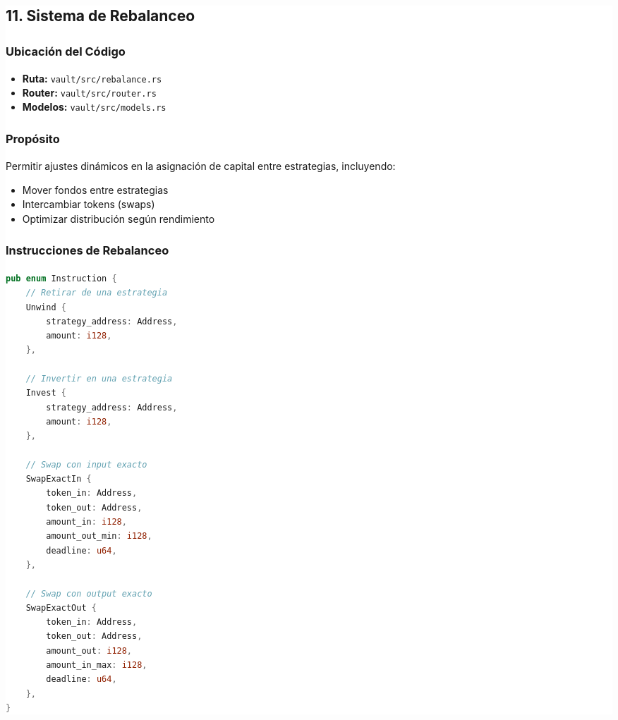 
## 11. Sistema de Rebalanceo

### Ubicación del Código
- **Ruta:** `vault/src/rebalance.rs`
- **Router:** `vault/src/router.rs`
- **Modelos:** `vault/src/models.rs`

### Propósito

Permitir ajustes dinámicos en la asignación de capital entre estrategias, incluyendo:
- Mover fondos entre estrategias
- Intercambiar tokens (swaps)
- Optimizar distribución según rendimiento

### Instrucciones de Rebalanceo

```rust
pub enum Instruction {
    // Retirar de una estrategia
    Unwind {
        strategy_address: Address,
        amount: i128,
    },

    // Invertir en una estrategia
    Invest {
        strategy_address: Address,
        amount: i128,
    },

    // Swap con input exacto
    SwapExactIn {
        token_in: Address,
        token_out: Address,
        amount_in: i128,
        amount_out_min: i128,
        deadline: u64,
    },

    // Swap con output exacto
    SwapExactOut {
        token_in: Address,
        token_out: Address,
        amount_out: i128,
        amount_in_max: i128,
        deadline: u64,
    },
}
```
